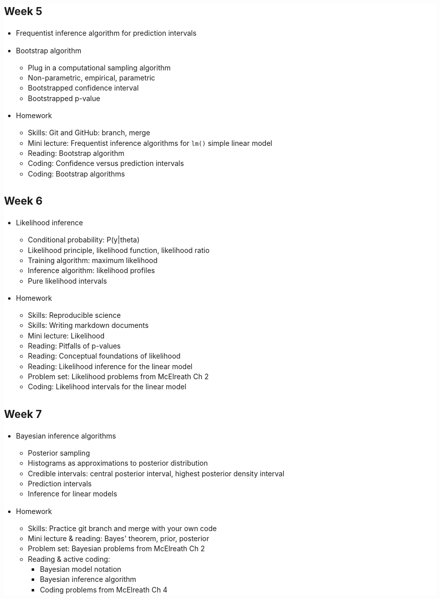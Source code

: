 

## Week 5

* Frequentist inference algorithm for prediction intervals

* Bootstrap algorithm
  * Plug in a computational sampling algorithm
  * Non-parametric, empirical, parametric
  * Bootstrapped confidence interval
  * Bootstrapped p-value

* Homework
  * Skills: Git and GitHub: branch, merge
  * Mini lecture: Frequentist inference algorithms for `lm()` simple linear model
  * Reading: Bootstrap algorithm
  * Coding: Confidence versus prediction intervals
  * Coding: Bootstrap algorithms



## Week 6

* Likelihood inference
  * Conditional probability: P(y|theta)
  * Likelihood principle, likelihood function, likelihood ratio
  * Training algorithm: maximum likelihood
  * Inference algorithm: likelihood profiles
  * Pure likelihood intervals

* Homework
  * Skills: Reproducible science
  * Skills: Writing markdown documents
  * Mini lecture: Likelihood
  * Reading: Pitfalls of p-values
  * Reading: Conceptual foundations of likelihood
  * Reading: Likelihood inference for the linear model
  * Problem set: Likelihood problems from McElreath Ch 2
  * Coding: Likelihood intervals for the linear model



## Week 7

* Bayesian inference algorithms
  * Posterior sampling
  * Histograms as approximations to posterior distribution
  * Credible intervals: central posterior interval, highest posterior density interval
  * Prediction intervals
  * Inference for linear models

* Homework
  * Skills: Practice git branch and merge with your own code
  * Mini lecture & reading: Bayes' theorem, prior, posterior
  * Problem set: Bayesian problems from McElreath Ch 2
  * Reading & active coding:
    * Bayesian model notation
    * Bayesian inference algorithm
    * Coding problems from McElreath Ch 4
